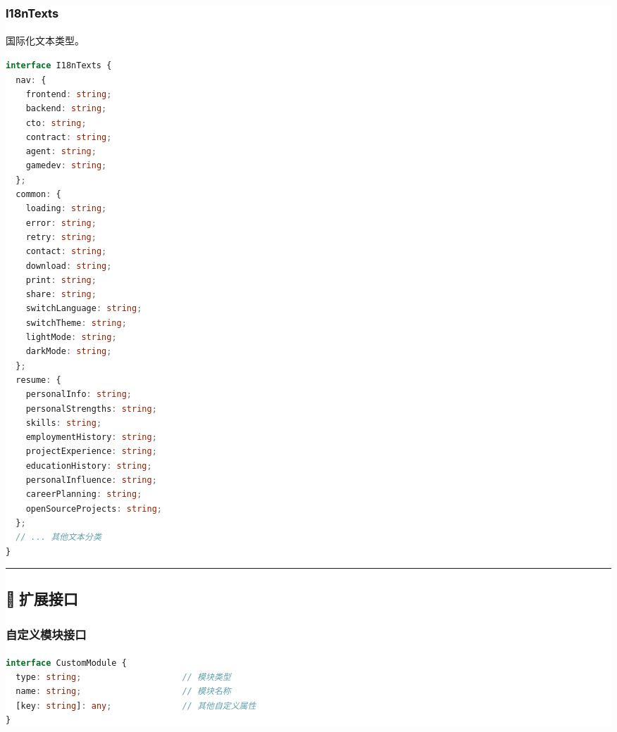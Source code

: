 ### I18nTexts

国际化文本类型。

```typescript
interface I18nTexts {
  nav: {
    frontend: string;
    backend: string;
    cto: string;
    contract: string;
    agent: string;
    gamedev: string;
  };
  common: {
    loading: string;
    error: string;
    retry: string;
    contact: string;
    download: string;
    print: string;
    share: string;
    switchLanguage: string;
    switchTheme: string;
    lightMode: string;
    darkMode: string;
  };
  resume: {
    personalInfo: string;
    personalStrengths: string;
    skills: string;
    employmentHistory: string;
    projectExperience: string;
    educationHistory: string;
    personalInfluence: string;
    careerPlanning: string;
    openSourceProjects: string;
  };
  // ... 其他文本分类
}
```

---

## 🔌 扩展接口

### 自定义模块接口

```typescript
interface CustomModule {
  type: string;                    // 模块类型
  name: string;                    // 模块名称
  [key: string]: any;              // 其他自定义属性
}
```


  [key: string]: {